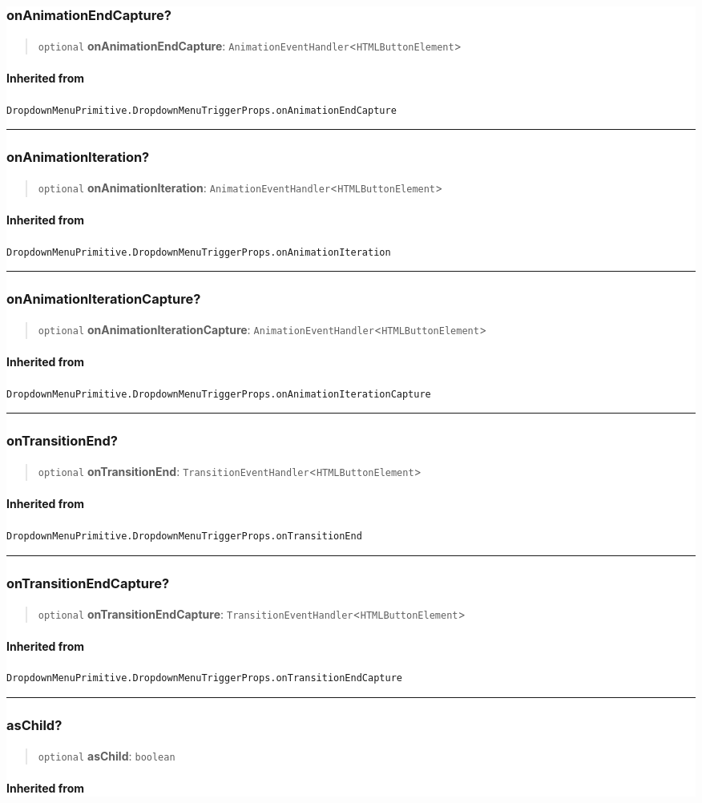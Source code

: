 ### onAnimationEndCapture?

> `optional` **onAnimationEndCapture**: `AnimationEventHandler`\<`HTMLButtonElement`\>

#### Inherited from

`DropdownMenuPrimitive.DropdownMenuTriggerProps.onAnimationEndCapture`

***

### onAnimationIteration?

> `optional` **onAnimationIteration**: `AnimationEventHandler`\<`HTMLButtonElement`\>

#### Inherited from

`DropdownMenuPrimitive.DropdownMenuTriggerProps.onAnimationIteration`

***

### onAnimationIterationCapture?

> `optional` **onAnimationIterationCapture**: `AnimationEventHandler`\<`HTMLButtonElement`\>

#### Inherited from

`DropdownMenuPrimitive.DropdownMenuTriggerProps.onAnimationIterationCapture`

***

### onTransitionEnd?

> `optional` **onTransitionEnd**: `TransitionEventHandler`\<`HTMLButtonElement`\>

#### Inherited from

`DropdownMenuPrimitive.DropdownMenuTriggerProps.onTransitionEnd`

***

### onTransitionEndCapture?

> `optional` **onTransitionEndCapture**: `TransitionEventHandler`\<`HTMLButtonElement`\>

#### Inherited from

`DropdownMenuPrimitive.DropdownMenuTriggerProps.onTransitionEndCapture`

***

### asChild?

> `optional` **asChild**: `boolean`

#### Inherited from
